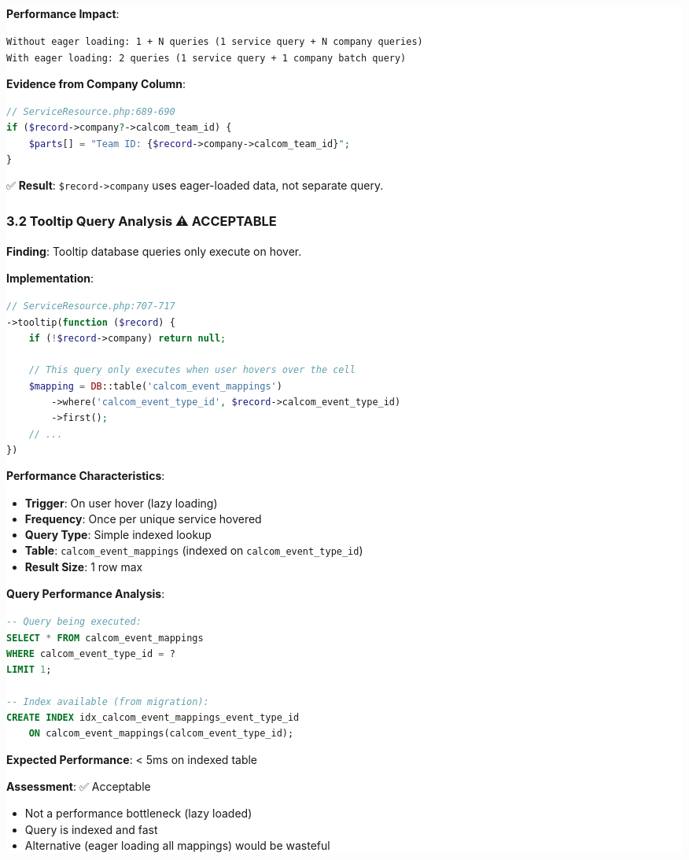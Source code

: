 **Performance Impact**:
```
Without eager loading: 1 + N queries (1 service query + N company queries)
With eager loading: 2 queries (1 service query + 1 company batch query)
```

**Evidence from Company Column**:
```php
// ServiceResource.php:689-690
if ($record->company?->calcom_team_id) {
    $parts[] = "Team ID: {$record->company->calcom_team_id}";
}
```

✅ **Result**: `$record->company` uses eager-loaded data, not separate query.

### 3.2 Tooltip Query Analysis ⚠️ ACCEPTABLE

**Finding**: Tooltip database queries only execute on hover.

**Implementation**:
```php
// ServiceResource.php:707-717
->tooltip(function ($record) {
    if (!$record->company) return null;

    // This query only executes when user hovers over the cell
    $mapping = DB::table('calcom_event_mappings')
        ->where('calcom_event_type_id', $record->calcom_event_type_id)
        ->first();
    // ...
})
```

**Performance Characteristics**:
- **Trigger**: On user hover (lazy loading)
- **Frequency**: Once per unique service hovered
- **Query Type**: Simple indexed lookup
- **Table**: `calcom_event_mappings` (indexed on `calcom_event_type_id`)
- **Result Size**: 1 row max

**Query Performance Analysis**:
```sql
-- Query being executed:
SELECT * FROM calcom_event_mappings
WHERE calcom_event_type_id = ?
LIMIT 1;

-- Index available (from migration):
CREATE INDEX idx_calcom_event_mappings_event_type_id
    ON calcom_event_mappings(calcom_event_type_id);
```

**Expected Performance**: < 5ms on indexed table

**Assessment**: ✅ Acceptable
- Not a performance bottleneck (lazy loaded)
- Query is indexed and fast
- Alternative (eager loading all mappings) would be wasteful
